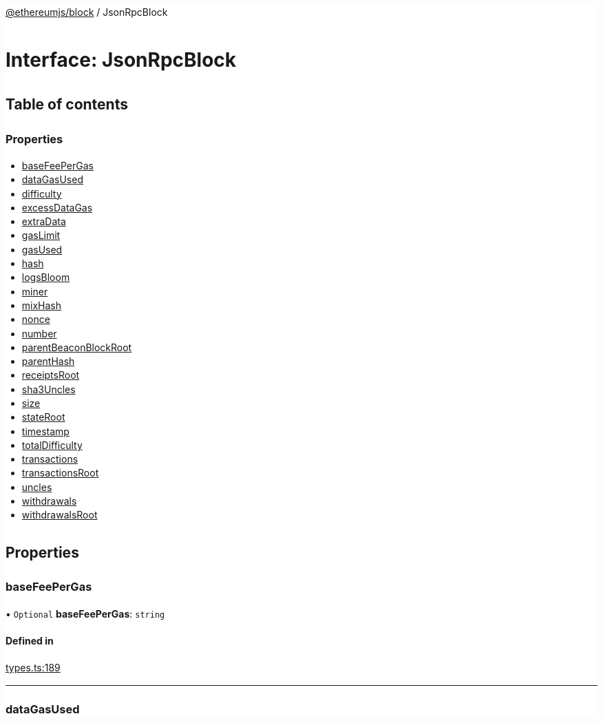 [@ethereumjs/block](../README.md) / JsonRpcBlock

# Interface: JsonRpcBlock

## Table of contents

### Properties

- [baseFeePerGas](JsonRpcBlock.md#basefeepergas)
- [dataGasUsed](JsonRpcBlock.md#datagasused)
- [difficulty](JsonRpcBlock.md#difficulty)
- [excessDataGas](JsonRpcBlock.md#excessdatagas)
- [extraData](JsonRpcBlock.md#extradata)
- [gasLimit](JsonRpcBlock.md#gaslimit)
- [gasUsed](JsonRpcBlock.md#gasused)
- [hash](JsonRpcBlock.md#hash)
- [logsBloom](JsonRpcBlock.md#logsbloom)
- [miner](JsonRpcBlock.md#miner)
- [mixHash](JsonRpcBlock.md#mixhash)
- [nonce](JsonRpcBlock.md#nonce)
- [number](JsonRpcBlock.md#number)
- [parentBeaconBlockRoot](JsonRpcBlock.md#parentbeaconblockroot)
- [parentHash](JsonRpcBlock.md#parenthash)
- [receiptsRoot](JsonRpcBlock.md#receiptsroot)
- [sha3Uncles](JsonRpcBlock.md#sha3uncles)
- [size](JsonRpcBlock.md#size)
- [stateRoot](JsonRpcBlock.md#stateroot)
- [timestamp](JsonRpcBlock.md#timestamp)
- [totalDifficulty](JsonRpcBlock.md#totaldifficulty)
- [transactions](JsonRpcBlock.md#transactions)
- [transactionsRoot](JsonRpcBlock.md#transactionsroot)
- [uncles](JsonRpcBlock.md#uncles)
- [withdrawals](JsonRpcBlock.md#withdrawals)
- [withdrawalsRoot](JsonRpcBlock.md#withdrawalsroot)

## Properties

### baseFeePerGas

• `Optional` **baseFeePerGas**: `string`

#### Defined in

[types.ts:189](https://github.com/ethereumjs/ethereumjs-monorepo/blob/master/packages/block/src/types.ts#L189)

___

### dataGasUsed
